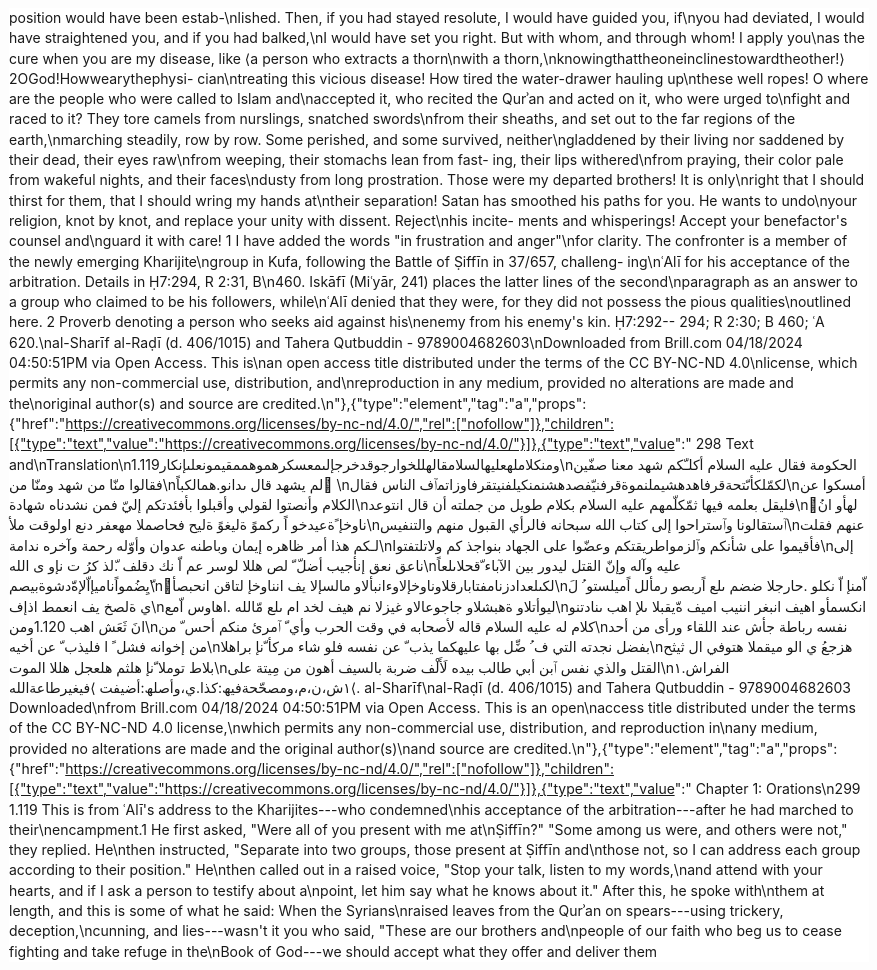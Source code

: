 position would have been estab-\nlished. Then, if you had stayed resolute, I would have guided you, if\nyou had deviated, I would have straightened you, and if you had balked,\nI would have set you right. But with whom, and through whom! I apply you\nas the cure when you are my disease, like ⟨a person who extracts a thorn\nwith a thorn,\nknowingthattheoneinclinestowardtheother!⟩2OGod!Howwearythephysi- cian\ntreating this vicious disease! How tired the water-drawer hauling up\nthese well ropes! O where are the people who were called to Islam and\naccepted it, who recited the Qurʾan and acted on it, who were urged to\nfight and raced to it? They tore camels from nurslings, snatched swords\nfrom their sheaths, and set out to the far regions of the earth,\nmarching steadily, row by row. Some perished, and some survived, neither\ngladdened by their living nor saddened by their dead, their eyes raw\nfrom weeping, their stomachs lean from fast- ing, their lips withered\nfrom praying, their color pale from wakeful nights, and their faces\ndusty from long prostration. Those were my departed brothers! It is only\nright that I should thirst for them, that I should wring my hands at\ntheir separation! Satan has smoothed his paths for you. He wants to undo\nyour religion, knot by knot, and replace your unity with dissent. Reject\nhis incite- ments and whisperings! Accept your benefactor's counsel and\nguard it with care! 1 I have added the words \"in frustration and anger\"\nfor clarity. The confronter is a member of the newly emerging Kharijite\ngroup in Kufa, following the Battle of Ṣiffīn in 37/657, challeng- ing\nʿAlī for his acceptance of the arbitration. Details in Ḥ7:294, R 2:31, B\n460. Iskāfī (Miʿyār, 241) places the latter lines of the second\nparagraph as an answer to a group who claimed to be his followers, while\nʿAlī denied that they were, for they did not possess the pious qualities\noutlined here. 2 Proverb denoting a person who seeks aid against his\nenemy from his enemy's kin. Ḥ7:292-- 294; R 2:30; B 460; ʿA 620.\nal-Sharīf al-Raḍī (d. 406/1015) and Tahera Qutbuddin - 9789004682603\nDownloaded from Brill.com 04/18/2024 04:50:51PM via Open Access. This is\nan open access title distributed under the terms of the CC BY-NC-ND 4.0\nlicense, which permits any non-commercial use, distribution, and\nreproduction in any medium, provided no alterations are made and the\noriginal author(s) and source are credited.\n"},{"type":"element","tag":"a","props":{"href":"https://creativecommons.org/licenses/by-nc-nd/4.0/","rel":["nofollow"]},"children":[{"type":"text","value":"https://creativecommons.org/licenses/by-nc-nd/4.0/"}]},{"type":"text","value":" 298 Text and\nTranslation\n1.119ومنكلاملهعليهالسلامقالهللخوارجوقدخرجإلىمعسكرهموهممقيمونعلىإنكار\nالحكومة فقال عليه السلام أكلـّكم شهد معنا صفّين فقالوا منّا من شهد ومنّا من\nلم يشهد قال ىدانو.همالكباً ّ\nلكمّلكأىّتحةقرفاهدهشيملنموةقرفنيّفصدهشنمنكيلفنيتقرفاوزاتمٱف الناس فقال\nأمسكوا عن الكلام وأنصتوا لقولي وأقبلوا بأفئدتكم إليّ فمن نشدناه شهادة\nفليقل بعلمه فيها ثمّكلّمهم عليه السلام بكلام طويل من جملته أن قال انتوعد\nُلهأو انُ ناوخإ ًةعيدخو اً ركموً ةليغوً ةليح فحاصملا مهعفر دنع اولوقت ملأ\nٱستقالونا وٱستراحوا إلى كتاب الله سبحانه فالرأي القبول منهم والتنفيس\nعنهم فقلت لـكم هذا أمر ظاهره إيمان وباطنه عدوان وأوّله رحمة وآخره ندامة\nفأقيموا على شأنكم وٱلزمواطريقتكم وعضّوا على الجهاد بنواجذ كم ولاتلتفتوا\nإلى ناعق نعق إنأجيب أضلّ ّ لص هللا لوسر عم اّ نك دقلف .ّلذ كرُ ت نإو ى الله\nعليه وآله وإنّ القتل ليدور بين الآباء ّقحلاىلعاً ّيِضُمواًناميإاّلإةّدشوةبيصم\nّلكىلعدادزنامفتابارقلاوناوخإلاوءانبألاو مالسإلا يف انناوخإ لتاقن انحبصأ\nاّمنإ اّ نكلو .حارجلا ضضم ىلع اًربصو رمألل اًميلستو ُ لَ ي ةلصخ يف انعمط اذإف\nليوأتلاو ةهبشلاو جاجوعالاو غيزلا نم هيف لخد ام ىلع مّالله .اهاوس اّمع\nانكسمأو اهيف انبغر اننيب اميف ةّيقبلا ىلإ اهب ىنادتنو انَ ثَعَش اهب 1.120ومن\nكلام له عليه السلام قاله لأصحابه في وقت الحرب وأي ّ ٱمرئ منكم أحس ّ من\nنفسه رباطة جأش عند اللقاء ورأى من أحد من إخوانه فشل ً ا فليذب ّ عن أخيه\nبفضل نجدته التي ف ُ ضِّل بها عليهكما يذب ّ عن نفسه فلو شاء مركأ ّنإ براهلا\nهزجعُ ي الو ميقملا هتوفي ال ثيثح بلاط توملا ّنإ هلثم هلعجل هللا الموت\nالقتل والذي نفس ٱبن أبي طالب بيده لَأَلْف ضربة بالسيف أهون من مِيتة على\nالفراش.١ ١ش،ن،م،ومصحّحةفيھ:كذا.ي،وأصلھ:أضيفت ⟩فيغيرطاعةالله⟨. al-Sharīf\nal-Raḍī (d. 406/1015) and Tahera Qutbuddin - 9789004682603 Downloaded\nfrom Brill.com 04/18/2024 04:50:51PM via Open Access. This is an open\naccess title distributed under the terms of the CC BY-NC-ND 4.0 license,\nwhich permits any non-commercial use, distribution, and reproduction in\nany medium, provided no alterations are made and the original author(s)\nand source are credited.\n"},{"type":"element","tag":"a","props":{"href":"https://creativecommons.org/licenses/by-nc-nd/4.0/","rel":["nofollow"]},"children":[{"type":"text","value":"https://creativecommons.org/licenses/by-nc-nd/4.0/"}]},{"type":"text","value":" Chapter 1: Orations\n299 1.119 This is from ʿAlī's address to the Kharijites---who condemned\nhis acceptance of the arbitration---after he had marched to their\nencampment.1 He first asked, \"Were all of you present with me at\nṢiffīn?\" \"Some among us were, and others were not,\" they replied. He\nthen instructed, \"Separate into two groups, those present at Ṣiffīn and\nthose not, so I can address each group according to their position.\" He\nthen called out in a raised voice, \"Stop your talk, listen to my words,\nand attend with your hearts, and if I ask a person to testify about a\npoint, let him say what he knows about it.\" After this, he spoke with\nthem at length, and this is some of what he said: When the Syrians\nraised leaves from the Qurʾan on spears---using trickery, deception,\ncunning, and lies---wasn't it you who said, \"These are our brothers and\npeople of our faith who beg us to cease fighting and take refuge in the\nBook of God---we should accept what they offer and deliver them